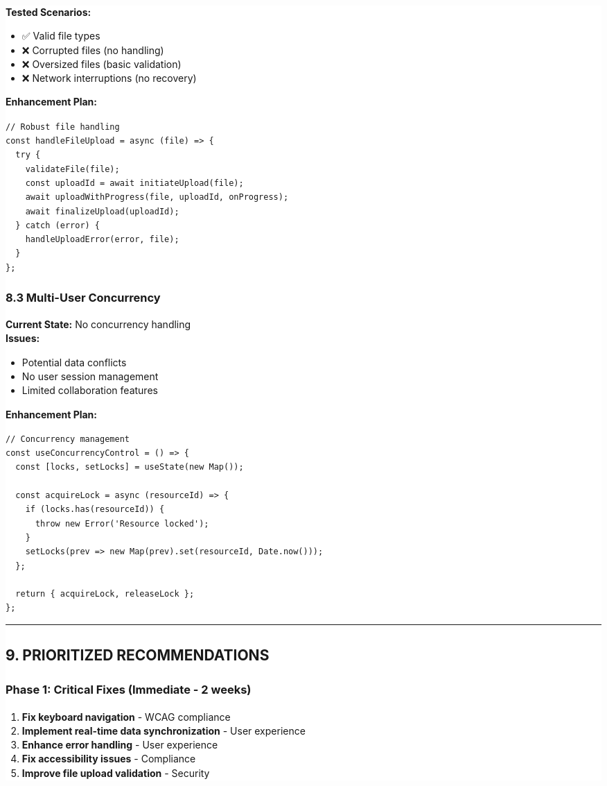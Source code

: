 **Tested Scenarios:**
- ✅ Valid file types
- ❌ Corrupted files (no handling)
- ❌ Oversized files (basic validation)
- ❌ Network interruptions (no recovery)

**Enhancement Plan:**
```tsx
// Robust file handling
const handleFileUpload = async (file) => {
  try {
    validateFile(file);
    const uploadId = await initiateUpload(file);
    await uploadWithProgress(file, uploadId, onProgress);
    await finalizeUpload(uploadId);
  } catch (error) {
    handleUploadError(error, file);
  }
};
```

### 8.3 Multi-User Concurrency

**Current State:** No concurrency handling  
**Issues:**
- Potential data conflicts
- No user session management
- Limited collaboration features

**Enhancement Plan:**
```tsx
// Concurrency management
const useConcurrencyControl = () => {
  const [locks, setLocks] = useState(new Map());
  
  const acquireLock = async (resourceId) => {
    if (locks.has(resourceId)) {
      throw new Error('Resource locked');
    }
    setLocks(prev => new Map(prev).set(resourceId, Date.now()));
  };
  
  return { acquireLock, releaseLock };
};
```

---

## 9. PRIORITIZED RECOMMENDATIONS

### Phase 1: Critical Fixes (Immediate - 2 weeks)
1. **Fix keyboard navigation** - WCAG compliance
2. **Implement real-time data synchronization** - User experience
3. **Enhance error handling** - User experience
4. **Fix accessibility issues** - Compliance
5. **Improve file upload validation** - Security
